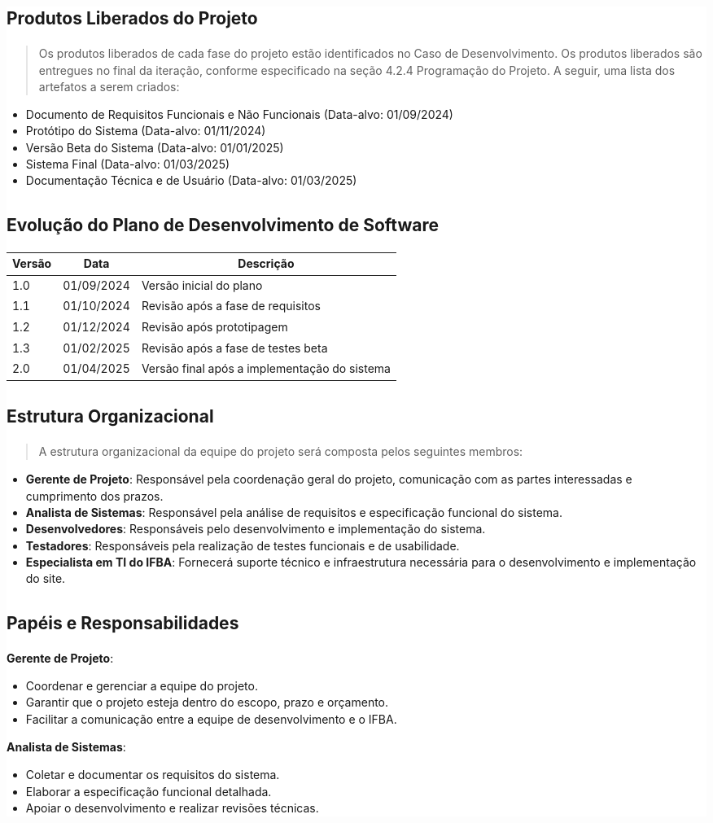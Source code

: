## Produtos Liberados do Projeto

> Os produtos liberados de cada fase do projeto estão identificados no Caso de Desenvolvimento. Os produtos liberados são entregues no final da iteração, conforme especificado na seção 4.2.4 Programação do Projeto. A seguir, uma lista dos artefatos a serem criados:
> 
- Documento de Requisitos Funcionais e Não Funcionais (Data-alvo: 01/09/2024)
- Protótipo do Sistema (Data-alvo: 01/11/2024)
- Versão Beta do Sistema (Data-alvo: 01/01/2025)
- Sistema Final (Data-alvo: 01/03/2025)
- Documentação Técnica e de Usuário (Data-alvo: 01/03/2025)

## Evolução do Plano de Desenvolvimento de Software

| Versão | Data | Descrição |
| --- | --- | --- |
| 1.0 | 01/09/2024 | Versão inicial do plano |
| 1.1 | 01/10/2024 | Revisão após a fase de requisitos |
| 1.2 | 01/12/2024 | Revisão após prototipagem |
| 1.3 | 01/02/2025 | Revisão após a fase de testes beta |
| 2.0 | 01/04/2025 | Versão final após a implementação do sistema |

## Estrutura Organizacional

> A estrutura organizacional da equipe do projeto será composta pelos seguintes membros:
> 
- **Gerente de Projeto**: Responsável pela coordenação geral do projeto, comunicação com as partes interessadas e cumprimento dos prazos.
- **Analista de Sistemas**: Responsável pela análise de requisitos e especificação funcional do sistema.
- **Desenvolvedores**: Responsáveis pelo desenvolvimento e implementação do sistema.
- **Testadores**: Responsáveis pela realização de testes funcionais e de usabilidade.
- **Especialista em TI do IFBA**: Fornecerá suporte técnico e infraestrutura necessária para o desenvolvimento e implementação do site.

## Papéis e Responsabilidades

**Gerente de Projeto**:

- Coordenar e gerenciar a equipe do projeto.
- Garantir que o projeto esteja dentro do escopo, prazo e orçamento.
- Facilitar a comunicação entre a equipe de desenvolvimento e o IFBA.

**Analista de Sistemas**:

- Coletar e documentar os requisitos do sistema.
- Elaborar a especificação funcional detalhada.
- Apoiar o desenvolvimento e realizar revisões técnicas.

